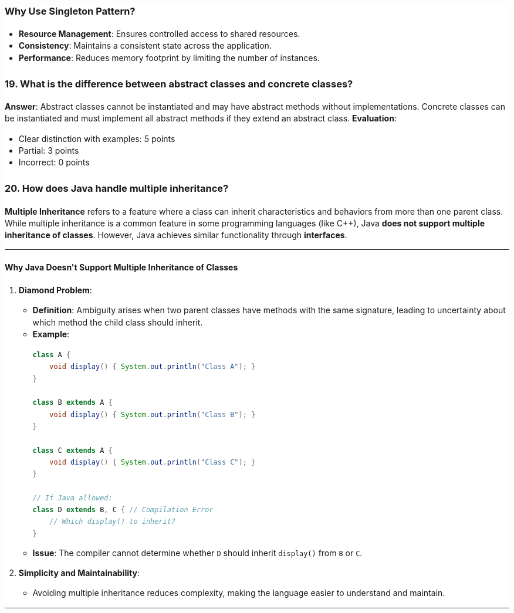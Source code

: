
### Why Use Singleton Pattern?

- **Resource Management**: Ensures controlled access to shared resources.
- **Consistency**: Maintains a consistent state across the application.
- **Performance**: Reduces memory footprint by limiting the number of instances.
       

### 19. **What is the difference between abstract classes and concrete classes?**
**Answer**: Abstract classes cannot be instantiated and may have abstract methods without implementations. Concrete classes can be instantiated and must implement all abstract methods if they extend an abstract class.
**Evaluation**:
- Clear distinction with examples: 5 points
- Partial: 3 points
- Incorrect: 0 points

### 20. **How does Java handle multiple inheritance?**
**Multiple Inheritance** refers to a feature where a class can inherit characteristics and behaviors from more than one parent class. While multiple inheritance is a common feature in some programming languages (like C++), Java **does not support multiple inheritance of classes**. However, Java achieves similar functionality through **interfaces**.

---

#### Why Java Doesn't Support Multiple Inheritance of Classes

1. **Diamond Problem**:
   - **Definition**: Ambiguity arises when two parent classes have methods with the same signature, leading to uncertainty about which method the child class should inherit.
   - **Example**:
     ```java
     class A {
         void display() { System.out.println("Class A"); }
     }

     class B extends A {
         void display() { System.out.println("Class B"); }
     }

     class C extends A {
         void display() { System.out.println("Class C"); }
     }

     // If Java allowed:
     class D extends B, C { // Compilation Error
         // Which display() to inherit?
     }
     ```
   - **Issue**: The compiler cannot determine whether `D` should inherit `display()` from `B` or `C`.

2. **Simplicity and Maintainability**:
   - Avoiding multiple inheritance reduces complexity, making the language easier to understand and maintain.

---